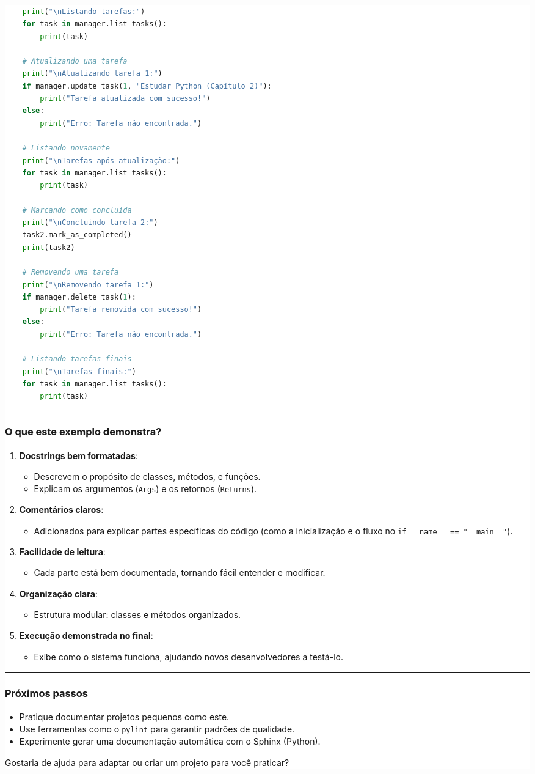 ```python
    print("\nListando tarefas:")
    for task in manager.list_tasks():
        print(task)

    # Atualizando uma tarefa
    print("\nAtualizando tarefa 1:")
    if manager.update_task(1, "Estudar Python (Capítulo 2)"):
        print("Tarefa atualizada com sucesso!")
    else:
        print("Erro: Tarefa não encontrada.")

    # Listando novamente
    print("\nTarefas após atualização:")
    for task in manager.list_tasks():
        print(task)

    # Marcando como concluída
    print("\nConcluindo tarefa 2:")
    task2.mark_as_completed()
    print(task2)

    # Removendo uma tarefa
    print("\nRemovendo tarefa 1:")
    if manager.delete_task(1):
        print("Tarefa removida com sucesso!")
    else:
        print("Erro: Tarefa não encontrada.")

    # Listando tarefas finais
    print("\nTarefas finais:")
    for task in manager.list_tasks():
        print(task)
```

---

### **O que este exemplo demonstra?**
1. **Docstrings bem formatadas**:
   - Descrevem o propósito de classes, métodos, e funções.
   - Explicam os argumentos (`Args`) e os retornos (`Returns`).

2. **Comentários claros**:
   - Adicionados para explicar partes específicas do código (como a inicialização e o fluxo no `if __name__ == "__main__"`).

3. **Facilidade de leitura**:
   - Cada parte está bem documentada, tornando fácil entender e modificar.

4. **Organização clara**:
   - Estrutura modular: classes e métodos organizados.

5. **Execução demonstrada no final**:
   - Exibe como o sistema funciona, ajudando novos desenvolvedores a testá-lo.

---

### **Próximos passos**
- Pratique documentar projetos pequenos como este.
- Use ferramentas como o `pylint` para garantir padrões de qualidade.
- Experimente gerar uma documentação automática com o Sphinx (Python). 

Gostaria de ajuda para adaptar ou criar um projeto para você praticar?